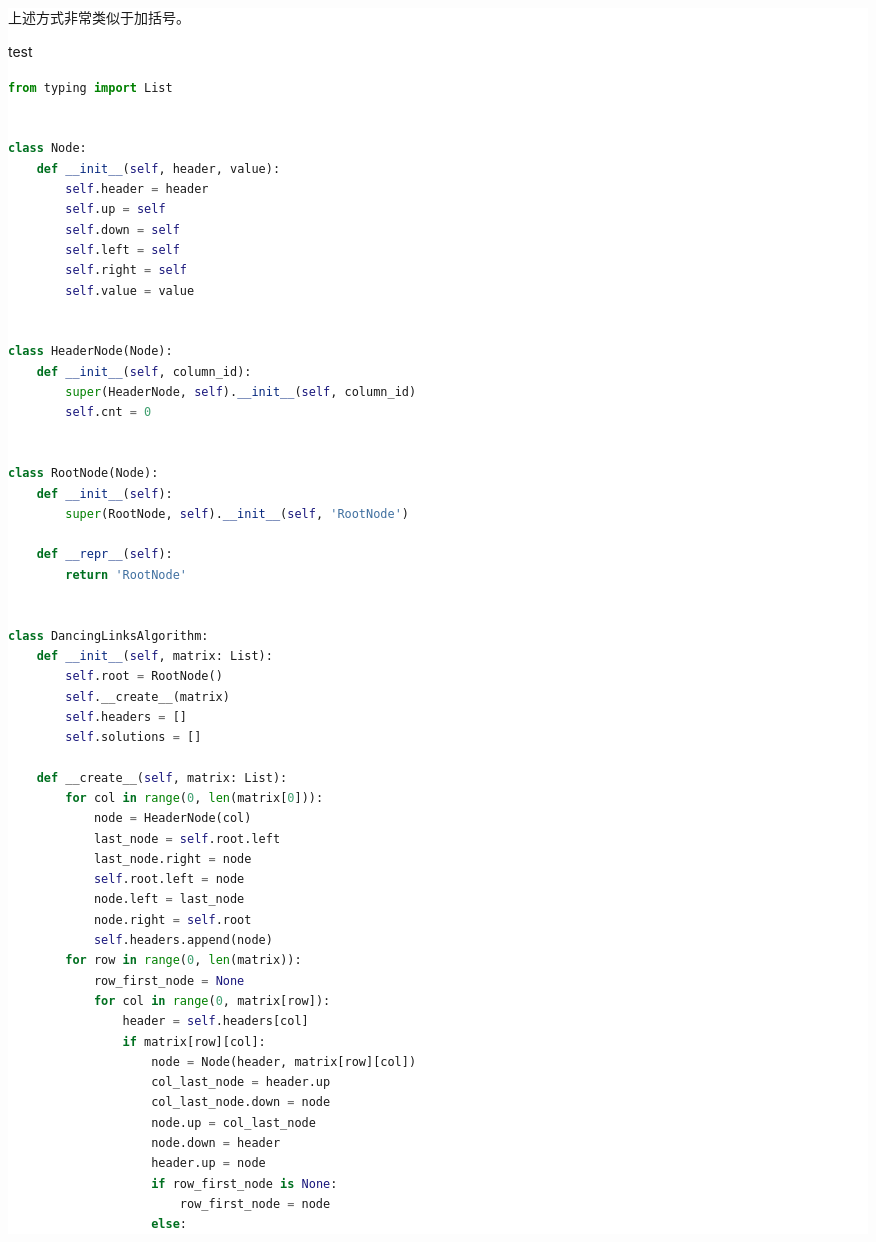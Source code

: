 

上述方式非常类似于加括号。



test

```py
from typing import List


class Node:
    def __init__(self, header, value):
        self.header = header
        self.up = self
        self.down = self
        self.left = self
        self.right = self
        self.value = value


class HeaderNode(Node):
    def __init__(self, column_id):
        super(HeaderNode, self).__init__(self, column_id)
        self.cnt = 0


class RootNode(Node):
    def __init__(self):
        super(RootNode, self).__init__(self, 'RootNode')

    def __repr__(self):
        return 'RootNode'


class DancingLinksAlgorithm:
    def __init__(self, matrix: List):
        self.root = RootNode()
        self.__create__(matrix)
        self.headers = []
        self.solutions = []

    def __create__(self, matrix: List):
        for col in range(0, len(matrix[0])):
            node = HeaderNode(col)
            last_node = self.root.left
            last_node.right = node
            self.root.left = node
            node.left = last_node
            node.right = self.root
            self.headers.append(node)
        for row in range(0, len(matrix)):
            row_first_node = None
            for col in range(0, matrix[row]):
                header = self.headers[col]
                if matrix[row][col]:
                    node = Node(header, matrix[row][col])
                    col_last_node = header.up
                    col_last_node.down = node
                    node.up = col_last_node
                    node.down = header
                    header.up = node
                    if row_first_node is None:
                        row_first_node = node
                    else:
```
